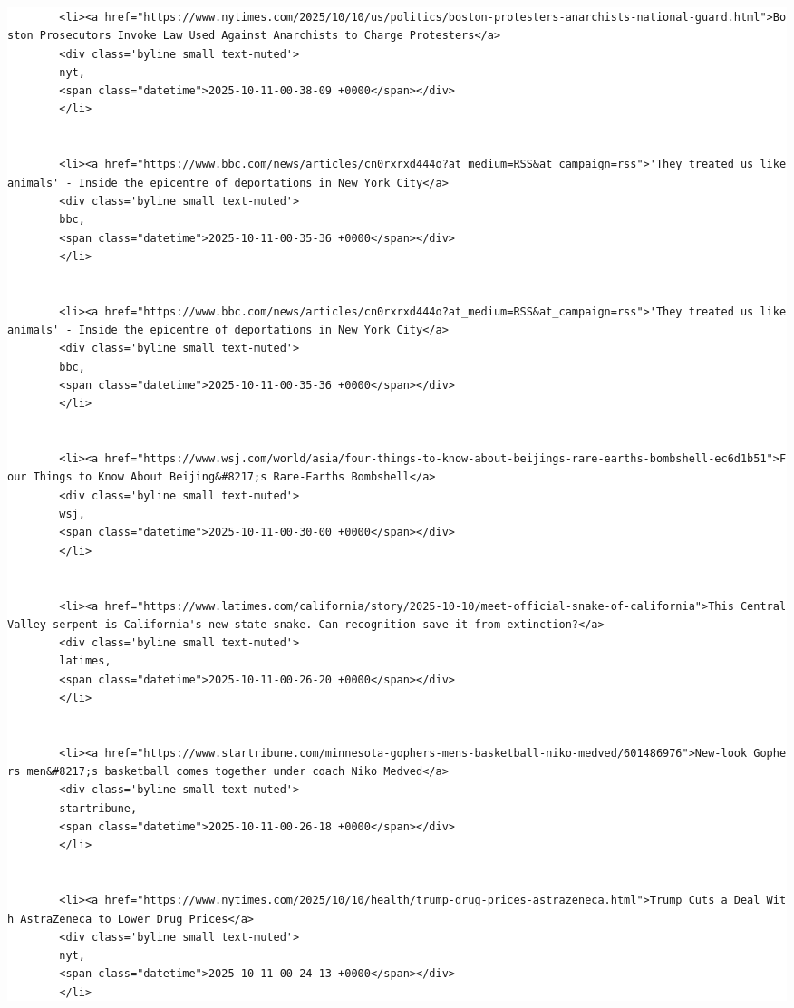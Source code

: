 
            <li><a href="https://www.nytimes.com/2025/10/10/us/politics/boston-protesters-anarchists-national-guard.html">Boston Prosecutors Invoke Law Used Against Anarchists to Charge Protesters</a>
            <div class='byline small text-muted'>
            nyt, 
            <span class="datetime">2025-10-11-00-38-09 +0000</span></div>
            </li>
        

            <li><a href="https://www.bbc.com/news/articles/cn0rxrxd444o?at_medium=RSS&at_campaign=rss">'They treated us like animals' - Inside the epicentre of deportations in New York City</a>
            <div class='byline small text-muted'>
            bbc, 
            <span class="datetime">2025-10-11-00-35-36 +0000</span></div>
            </li>
        

            <li><a href="https://www.bbc.com/news/articles/cn0rxrxd444o?at_medium=RSS&at_campaign=rss">'They treated us like animals' - Inside the epicentre of deportations in New York City</a>
            <div class='byline small text-muted'>
            bbc, 
            <span class="datetime">2025-10-11-00-35-36 +0000</span></div>
            </li>
        

            <li><a href="https://www.wsj.com/world/asia/four-things-to-know-about-beijings-rare-earths-bombshell-ec6d1b51">Four Things to Know About Beijing&#8217;s Rare-Earths Bombshell</a>
            <div class='byline small text-muted'>
            wsj, 
            <span class="datetime">2025-10-11-00-30-00 +0000</span></div>
            </li>
        

            <li><a href="https://www.latimes.com/california/story/2025-10-10/meet-official-snake-of-california">This Central Valley serpent is California's new state snake. Can recognition save it from extinction?</a>
            <div class='byline small text-muted'>
            latimes, 
            <span class="datetime">2025-10-11-00-26-20 +0000</span></div>
            </li>
        

            <li><a href="https://www.startribune.com/minnesota-gophers-mens-basketball-niko-medved/601486976">New-look Gophers men&#8217;s basketball comes together under coach Niko Medved</a>
            <div class='byline small text-muted'>
            startribune, 
            <span class="datetime">2025-10-11-00-26-18 +0000</span></div>
            </li>
        

            <li><a href="https://www.nytimes.com/2025/10/10/health/trump-drug-prices-astrazeneca.html">Trump Cuts a Deal With AstraZeneca to Lower Drug Prices</a>
            <div class='byline small text-muted'>
            nyt, 
            <span class="datetime">2025-10-11-00-24-13 +0000</span></div>
            </li>
        